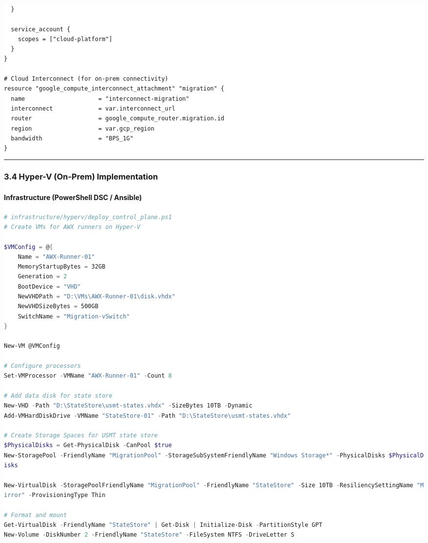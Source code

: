 ```hcl
  }
  
  service_account {
    scopes = ["cloud-platform"]
  }
}

# Cloud Interconnect (for on-prem connectivity)
resource "google_compute_interconnect_attachment" "migration" {
  name                     = "interconnect-migration"
  interconnect             = var.interconnect_url
  router                   = google_compute_router.migration.id
  region                   = var.gcp_region
  bandwidth                = "BPS_1G"
}
```

---

### 3.4 Hyper-V (On-Prem) Implementation

#### **Infrastructure (PowerShell DSC / Ansible)**

```powershell
# infrastructure/hyperv/deploy_control_plane.ps1
# Create VMs for AWX runners on Hyper-V

$VMConfig = @{
    Name = "AWX-Runner-01"
    MemoryStartupBytes = 32GB
    Generation = 2
    BootDevice = "VHD"
    NewVHDPath = "D:\VMs\AWX-Runner-01\disk.vhdx"
    NewVHDSizeBytes = 500GB
    SwitchName = "Migration-vSwitch"
}

New-VM @VMConfig

# Configure processors
Set-VMProcessor -VMName "AWX-Runner-01" -Count 8

# Add data disk for state store
New-VHD -Path "D:\StateStore\usmt-states.vhdx" -SizeBytes 10TB -Dynamic
Add-VMHardDiskDrive -VMName "StateStore-01" -Path "D:\StateStore\usmt-states.vhdx"

# Create Storage Spaces for USMT state store
$PhysicalDisks = Get-PhysicalDisk -CanPool $true
New-StoragePool -FriendlyName "MigrationPool" -StorageSubSystemFriendlyName "Windows Storage*" -PhysicalDisks $PhysicalDisks

New-VirtualDisk -StoragePoolFriendlyName "MigrationPool" -FriendlyName "StateStore" -Size 10TB -ResiliencySettingName "Mirror" -ProvisioningType Thin

# Format and mount
Get-VirtualDisk -FriendlyName "StateStore" | Get-Disk | Initialize-Disk -PartitionStyle GPT
New-Volume -DiskNumber 2 -FriendlyName "StateStore" -FileSystem NTFS -DriveLetter S
```
